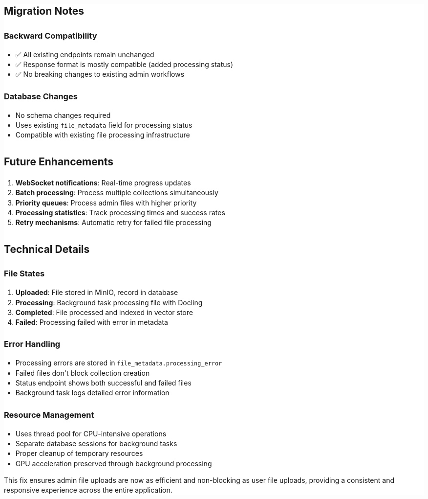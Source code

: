 ## Migration Notes

### Backward Compatibility
- ✅ All existing endpoints remain unchanged
- ✅ Response format is mostly compatible (added processing status)
- ✅ No breaking changes to existing admin workflows

### Database Changes
- No schema changes required
- Uses existing `file_metadata` field for processing status
- Compatible with existing file processing infrastructure

## Future Enhancements

1. **WebSocket notifications**: Real-time progress updates
2. **Batch processing**: Process multiple collections simultaneously  
3. **Priority queues**: Process admin files with higher priority
4. **Processing statistics**: Track processing times and success rates
5. **Retry mechanisms**: Automatic retry for failed file processing

## Technical Details

### File States
1. **Uploaded**: File stored in MinIO, record in database
2. **Processing**: Background task processing file with Docling
3. **Completed**: File processed and indexed in vector store
4. **Failed**: Processing failed with error in metadata

### Error Handling
- Processing errors are stored in `file_metadata.processing_error`
- Failed files don't block collection creation
- Status endpoint shows both successful and failed files
- Background task logs detailed error information

### Resource Management
- Uses thread pool for CPU-intensive operations
- Separate database sessions for background tasks
- Proper cleanup of temporary resources
- GPU acceleration preserved through background processing

This fix ensures admin file uploads are now as efficient and non-blocking as user file uploads, providing a consistent and responsive experience across the entire application.
